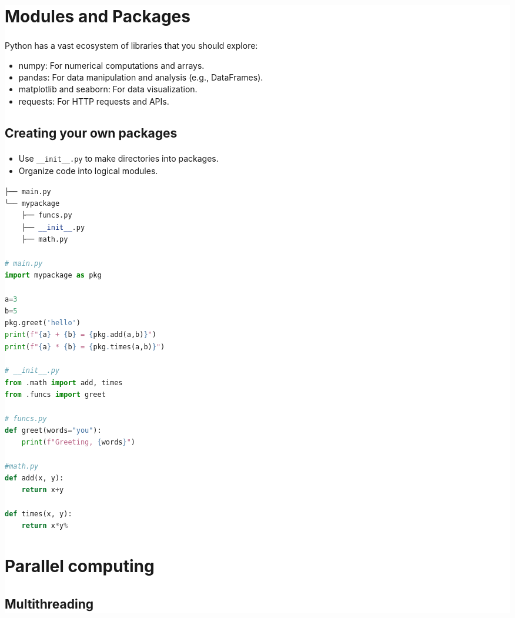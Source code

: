 # Modules and Packages

Python has a vast ecosystem of libraries that you should explore:

* numpy: For numerical computations and arrays.
* pandas: For data manipulation and analysis (e.g., DataFrames).
* matplotlib and seaborn: For data visualization.
* requests: For HTTP requests and APIs.

## Creating your own packages

- Use `__init__.py` to make directories into packages.
- Organize code into logical modules.

```python
├── main.py
└── mypackage
    ├── funcs.py
    ├── __init__.py
    ├── math.py

# main.py
import mypackage as pkg

a=3
b=5
pkg.greet('hello')
print(f"{a} + {b} = {pkg.add(a,b)}")
print(f"{a} * {b} = {pkg.times(a,b)}")

# __init__.py
from .math import add, times
from .funcs import greet

# funcs.py 
def greet(words="you"):
    print(f"Greeting, {words}")
    
#math.py 
def add(x, y):
    return x+y

def times(x, y):
    return x*y%   
```

# Parallel computing

## Multithreading
